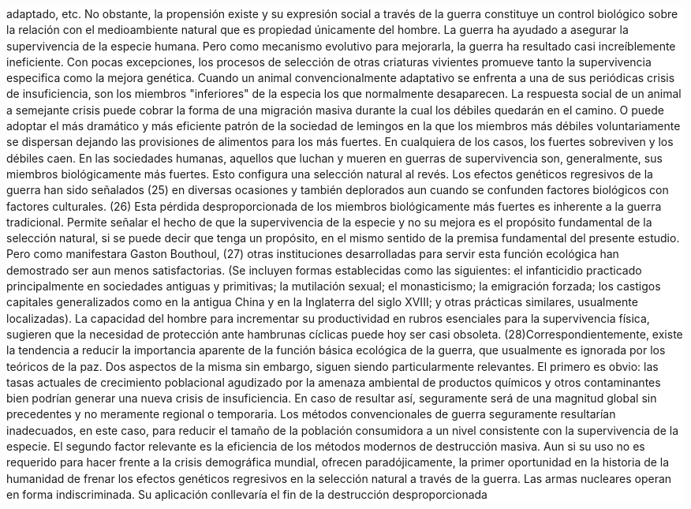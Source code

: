 adaptado, etc.
No obstante, la propensión existe y su expresión social a través
de la guerra constituye un control biológico sobre la relación
con el medioambiente natural que es propiedad únicamente del hombre.
La guerra ha ayudado
a asegurar la supervivencia de la especie humana. Pero como mecanismo
evolutivo para mejorarla, la guerra ha resultado casi increíblemente
ineficiente. Con pocas excepciones, los procesos de selección de otras
criaturas vivientes promueve tanto la supervivencia especifica como
la mejora genética. Cuando un animal convencionalmente adaptativo
se enfrenta a una de sus periódicas crisis de insuficiencia, son los
miembros "inferiores" de la especia los que normalmente desaparecen.
La respuesta social de un animal a semejante crisis puede cobrar la forma de
una migración masiva durante la cual los débiles quedarán
en el camino. O puede adoptar el más dramático y más eficiente
patrón de la sociedad de lemingos en la que los miembros más débiles
voluntariamente se dispersan dejando las provisiones de alimentos para los más fuertes. En cualquiera de los casos, los fuertes sobreviven y los débiles
caen. En las sociedades humanas, aquellos que luchan y mueren en guerras de
supervivencia son, generalmente, sus miembros biológicamente más fuertes.
Esto configura una selección natural al revés.
Los efectos genéticos
regresivos de la guerra han sido señalados (25)
en diversas ocasiones y también deplorados aun cuando se confunden factores
biológicos con factores culturales. (26)
Esta pérdida desproporcionada de los miembros biológicamente
más fuertes es inherente a la guerra tradicional. Permite señalar
el hecho de que la supervivencia de la especie y no su mejora es el propósito
fundamental de la selección natural, si se puede decir que tenga un propósito,
en el mismo sentido de la premisa fundamental del presente estudio.
Pero como manifestara
Gaston Bouthoul, (27)
otras instituciones desarrolladas para servir esta función ecológica
han demostrado ser aun menos satisfactorias. (Se incluyen formas establecidas
como las siguientes: el infanticidio practicado principalmente en sociedades
antiguas y primitivas; la mutilación sexual; el monasticismo; la emigración
forzada; los castigos capitales generalizados como en la antigua China y en
la Inglaterra del siglo XVIII; y otras prácticas similares, usualmente
localizadas).
La capacidad del hombre
para incrementar su productividad en rubros esenciales para la supervivencia
física, sugieren que la necesidad de protección ante hambrunas
cíclicas puede hoy ser casi obsoleta. (28)Correspondientemente, existe la tendencia a reducir la importancia aparente
de la función básica ecológica de la guerra, que usualmente
es ignorada por los teóricos de la paz.
Dos aspectos de la misma sin
embargo, siguen siendo particularmente relevantes. El primero es obvio: las
tasas actuales de crecimiento poblacional agudizado por la amenaza ambiental
de productos químicos y otros contaminantes bien podrían generar
una nueva crisis de insuficiencia. En caso de resultar así, seguramente
será de una magnitud global sin precedentes y no meramente regional o
temporaria. Los métodos convencionales de guerra seguramente resultarían
inadecuados, en este caso, para reducir el tamaño de la población
consumidora a un nivel consistente con la supervivencia de la especie.
El segundo factor relevante
es la eficiencia de los métodos modernos de destrucción masiva.
Aun si su uso no es requerido para hacer frente a la crisis demográfica
mundial,
ofrecen paradójicamente, la primer oportunidad en la historia de la humanidad
de frenar los efectos genéticos regresivos en la selección natural
a través de la guerra.
Las armas nucleares operan en forma indiscriminada.
Su aplicación conllevaría el fin de la destrucción desproporcionada